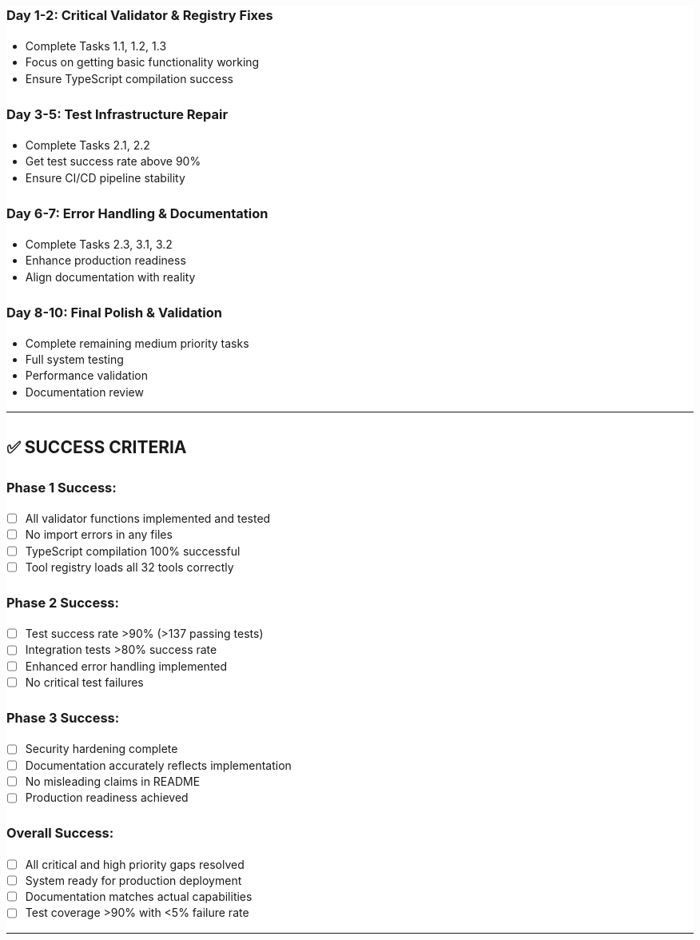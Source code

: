 ### Day 1-2: Critical Validator & Registry Fixes
- Complete Tasks 1.1, 1.2, 1.3
- Focus on getting basic functionality working
- Ensure TypeScript compilation success

### Day 3-5: Test Infrastructure Repair
- Complete Tasks 2.1, 2.2
- Get test success rate above 90%
- Ensure CI/CD pipeline stability

### Day 6-7: Error Handling & Documentation
- Complete Tasks 2.3, 3.1, 3.2
- Enhance production readiness
- Align documentation with reality

### Day 8-10: Final Polish & Validation
- Complete remaining medium priority tasks
- Full system testing
- Performance validation
- Documentation review

---

## ✅ SUCCESS CRITERIA

### Phase 1 Success:
- [ ] All validator functions implemented and tested
- [ ] No import errors in any files
- [ ] TypeScript compilation 100% successful
- [ ] Tool registry loads all 32 tools correctly

### Phase 2 Success:
- [ ] Test success rate >90% (>137 passing tests)
- [ ] Integration tests >80% success rate
- [ ] Enhanced error handling implemented
- [ ] No critical test failures

### Phase 3 Success:
- [ ] Security hardening complete
- [ ] Documentation accurately reflects implementation
- [ ] No misleading claims in README
- [ ] Production readiness achieved

### Overall Success:
- [ ] All critical and high priority gaps resolved
- [ ] System ready for production deployment
- [ ] Documentation matches actual capabilities
- [ ] Test coverage >90% with <5% failure rate

---
